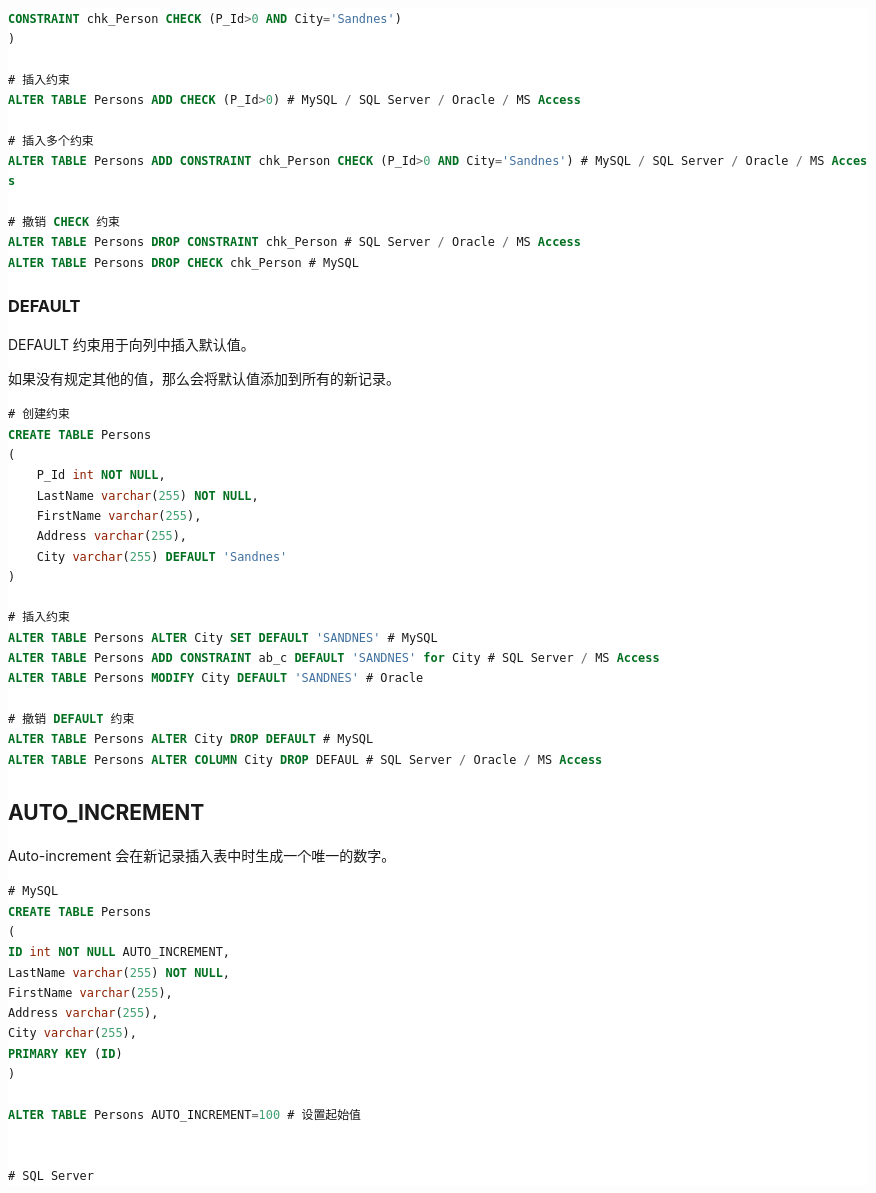 ```sql
CONSTRAINT chk_Person CHECK (P_Id>0 AND City='Sandnes')
)

# 插入约束
ALTER TABLE Persons ADD CHECK (P_Id>0) # MySQL / SQL Server / Oracle / MS Access

# 插入多个约束
ALTER TABLE Persons ADD CONSTRAINT chk_Person CHECK (P_Id>0 AND City='Sandnes') # MySQL / SQL Server / Oracle / MS Access

# 撤销 CHECK 约束
ALTER TABLE Persons DROP CONSTRAINT chk_Person # SQL Server / Oracle / MS Access
ALTER TABLE Persons DROP CHECK chk_Person # MySQL
```


### DEFAULT 

DEFAULT 约束用于向列中插入默认值。

如果没有规定其他的值，那么会将默认值添加到所有的新记录。

```sql
# 创建约束
CREATE TABLE Persons
(
    P_Id int NOT NULL,
    LastName varchar(255) NOT NULL,
    FirstName varchar(255),
    Address varchar(255),
    City varchar(255) DEFAULT 'Sandnes'
)

# 插入约束
ALTER TABLE Persons ALTER City SET DEFAULT 'SANDNES' # MySQL
ALTER TABLE Persons ADD CONSTRAINT ab_c DEFAULT 'SANDNES' for City # SQL Server / MS Access
ALTER TABLE Persons MODIFY City DEFAULT 'SANDNES' # Oracle

# 撤销 DEFAULT 约束
ALTER TABLE Persons ALTER City DROP DEFAULT # MySQL
ALTER TABLE Persons ALTER COLUMN City DROP DEFAUL # SQL Server / Oracle / MS Access

```


## AUTO_INCREMENT

Auto-increment 会在新记录插入表中时生成一个唯一的数字。


```sql
# MySQL
CREATE TABLE Persons
(
ID int NOT NULL AUTO_INCREMENT,
LastName varchar(255) NOT NULL,
FirstName varchar(255),
Address varchar(255),
City varchar(255),
PRIMARY KEY (ID)
)

ALTER TABLE Persons AUTO_INCREMENT=100 # 设置起始值
 

# SQL Server
```